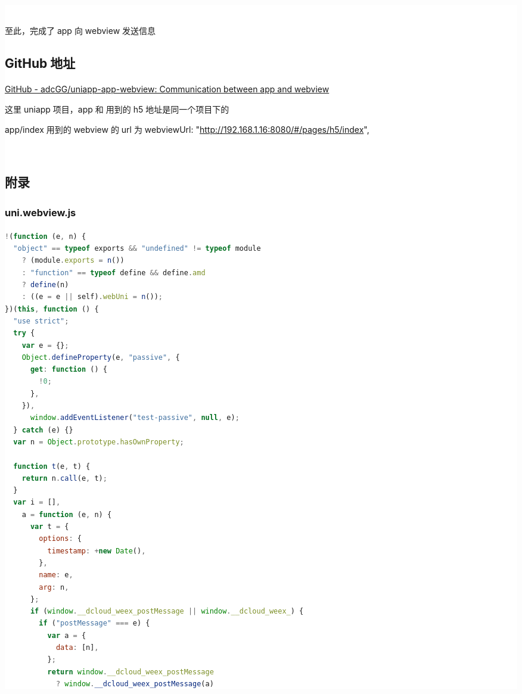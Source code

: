 <img title="" src="./md/appToWebview.png" alt="" width="334">

至此，完成了 app 向 webview 发送信息







## GitHub 地址

[GitHub - adcGG/uniapp-app-webview: Communication between app and webview](https://github.com/adcGG/uniapp-app-webview)

这里 uniapp 项目，app 和 用到的 h5 地址是同一个项目下的

app/index 用到的 webview 的 url 为 webviewUrl: "http://192.168.1.16:8080/#/pages/h5/index",

<img title="" src="./md/webview_url.png" alt="">





## 附录

### uni.webview.js

```js
!(function (e, n) {
  "object" == typeof exports && "undefined" != typeof module
    ? (module.exports = n())
    : "function" == typeof define && define.amd
    ? define(n)
    : ((e = e || self).webUni = n());
})(this, function () {
  "use strict";
  try {
    var e = {};
    Object.defineProperty(e, "passive", {
      get: function () {
        !0;
      },
    }),
      window.addEventListener("test-passive", null, e);
  } catch (e) {}
  var n = Object.prototype.hasOwnProperty;

  function t(e, t) {
    return n.call(e, t);
  }
  var i = [],
    a = function (e, n) {
      var t = {
        options: {
          timestamp: +new Date(),
        },
        name: e,
        arg: n,
      };
      if (window.__dcloud_weex_postMessage || window.__dcloud_weex_) {
        if ("postMessage" === e) {
          var a = {
            data: [n],
          };
          return window.__dcloud_weex_postMessage
            ? window.__dcloud_weex_postMessage(a)
```